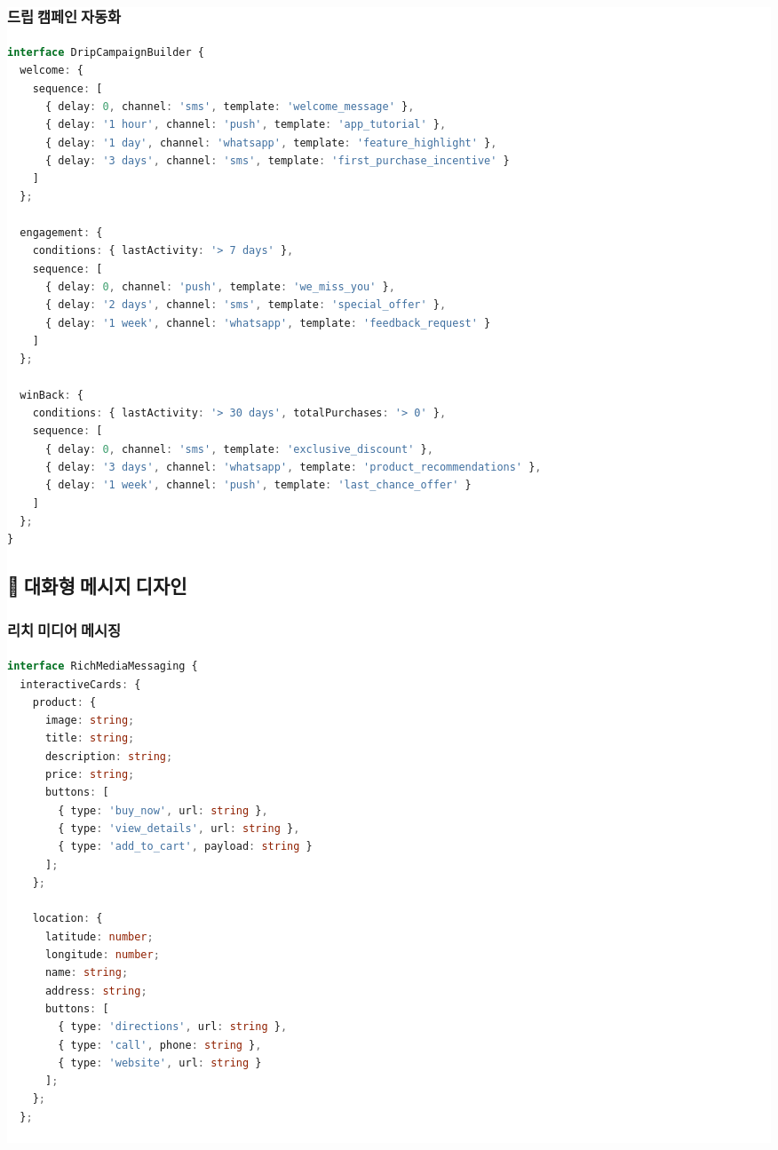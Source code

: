 ### 드립 캠페인 자동화
```typescript
interface DripCampaignBuilder {
  welcome: {
    sequence: [
      { delay: 0, channel: 'sms', template: 'welcome_message' },
      { delay: '1 hour', channel: 'push', template: 'app_tutorial' },
      { delay: '1 day', channel: 'whatsapp', template: 'feature_highlight' },
      { delay: '3 days', channel: 'sms', template: 'first_purchase_incentive' }
    ]
  };
  
  engagement: {
    conditions: { lastActivity: '> 7 days' },
    sequence: [
      { delay: 0, channel: 'push', template: 'we_miss_you' },
      { delay: '2 days', channel: 'sms', template: 'special_offer' },
      { delay: '1 week', channel: 'whatsapp', template: 'feedback_request' }
    ]
  };
  
  winBack: {
    conditions: { lastActivity: '> 30 days', totalPurchases: '> 0' },
    sequence: [
      { delay: 0, channel: 'sms', template: 'exclusive_discount' },
      { delay: '3 days', channel: 'whatsapp', template: 'product_recommendations' },
      { delay: '1 week', channel: 'push', template: 'last_chance_offer' }
    ]
  };
}
```

## 🎨 대화형 메시지 디자인

### 리치 미디어 메시징
```typescript
interface RichMediaMessaging {
  interactiveCards: {
    product: {
      image: string;
      title: string;
      description: string;
      price: string;
      buttons: [
        { type: 'buy_now', url: string },
        { type: 'view_details', url: string },
        { type: 'add_to_cart', payload: string }
      ];
    };
    
    location: {
      latitude: number;
      longitude: number;
      name: string;
      address: string;
      buttons: [
        { type: 'directions', url: string },
        { type: 'call', phone: string },
        { type: 'website', url: string }
      ];
    };
  };
  
```